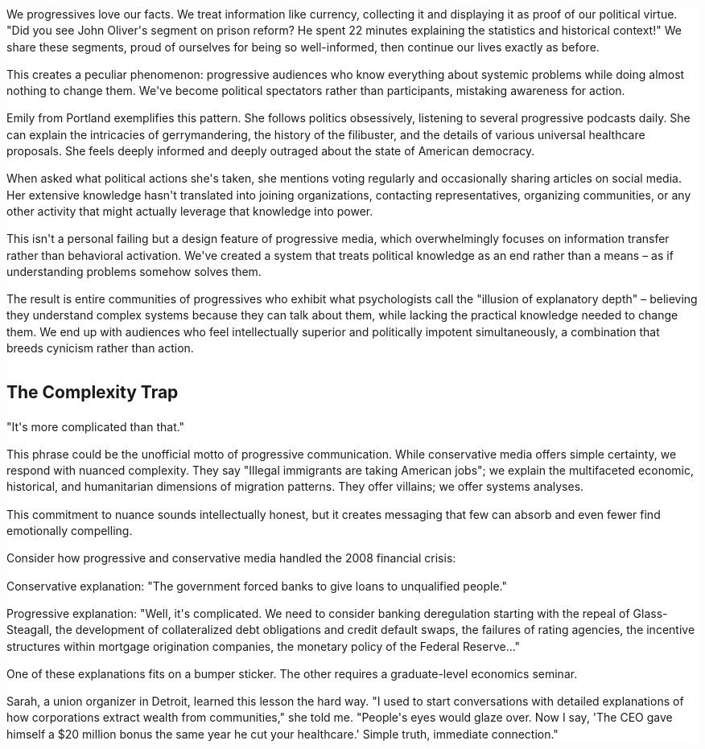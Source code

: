 We progressives love our facts. We treat information like currency, collecting it and displaying it as proof of our political virtue. "Did you see John Oliver's segment on prison reform? He spent 22 minutes explaining the statistics and historical context!" We share these segments, proud of ourselves for being so well-informed, then continue our lives exactly as before.

This creates a peculiar phenomenon: progressive audiences who know everything about systemic problems while doing almost nothing to change them. We've become political spectators rather than participants, mistaking awareness for action.

Emily from Portland exemplifies this pattern. She follows politics obsessively, listening to several progressive podcasts daily. She can explain the intricacies of gerrymandering, the history of the filibuster, and the details of various universal healthcare proposals. She feels deeply informed and deeply outraged about the state of American democracy.

When asked what political actions she's taken, she mentions voting regularly and occasionally sharing articles on social media. Her extensive knowledge hasn't translated into joining organizations, contacting representatives, organizing communities, or any other activity that might actually leverage that knowledge into power.

This isn't a personal failing but a design feature of progressive media, which overwhelmingly focuses on information transfer rather than behavioral activation. We've created a system that treats political knowledge as an end rather than a means – as if understanding problems somehow solves them.

The result is entire communities of progressives who exhibit what psychologists call the "illusion of explanatory depth" – believing they understand complex systems because they can talk about them, while lacking the practical knowledge needed to change them. We end up with audiences who feel intellectually superior and politically impotent simultaneously, a combination that breeds cynicism rather than action.

## The Complexity Trap

"It's more complicated than that."

This phrase could be the unofficial motto of progressive communication. While conservative media offers simple certainty, we respond with nuanced complexity. They say "Illegal immigrants are taking American jobs"; we explain the multifaceted economic, historical, and humanitarian dimensions of migration patterns. They offer villains; we offer systems analyses.

This commitment to nuance sounds intellectually honest, but it creates messaging that few can absorb and even fewer find emotionally compelling.

Consider how progressive and conservative media handled the 2008 financial crisis:

Conservative explanation: "The government forced banks to give loans to unqualified people."

Progressive explanation: "Well, it's complicated. We need to consider banking deregulation starting with the repeal of Glass-Steagall, the development of collateralized debt obligations and credit default swaps, the failures of rating agencies, the incentive structures within mortgage origination companies, the monetary policy of the Federal Reserve..."

One of these explanations fits on a bumper sticker. The other requires a graduate-level economics seminar.

Sarah, a union organizer in Detroit, learned this lesson the hard way. "I used to start conversations with detailed explanations of how corporations extract wealth from communities," she told me. "People's eyes would glaze over. Now I say, 'The CEO gave himself a $20 million bonus the same year he cut your healthcare.' Simple truth, immediate connection."
